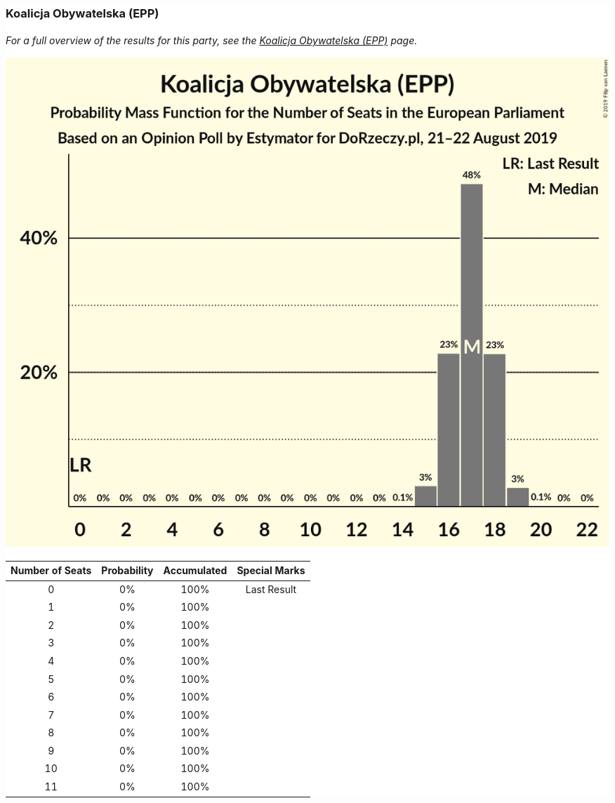 ### Koalicja Obywatelska (EPP)

*For a full overview of the results for this party, see the [Koalicja Obywatelska (EPP)](party-koalicjaobywatelskaepp.html) page.*

![Graph with seats probability mass function not yet produced](2019-08-22-Estymator-seats-pmf-koalicjaobywatelskaepp.png "Seats Probability Mass Function")

| Number of Seats | Probability | Accumulated | Special Marks |
|:---------------:|:-----------:|:-----------:|:-------------:|
| 0 | 0% | 100% | Last Result |
| 1 | 0% | 100% |  |
| 2 | 0% | 100% |  |
| 3 | 0% | 100% |  |
| 4 | 0% | 100% |  |
| 5 | 0% | 100% |  |
| 6 | 0% | 100% |  |
| 7 | 0% | 100% |  |
| 8 | 0% | 100% |  |
| 9 | 0% | 100% |  |
| 10 | 0% | 100% |  |
| 11 | 0% | 100% |  |